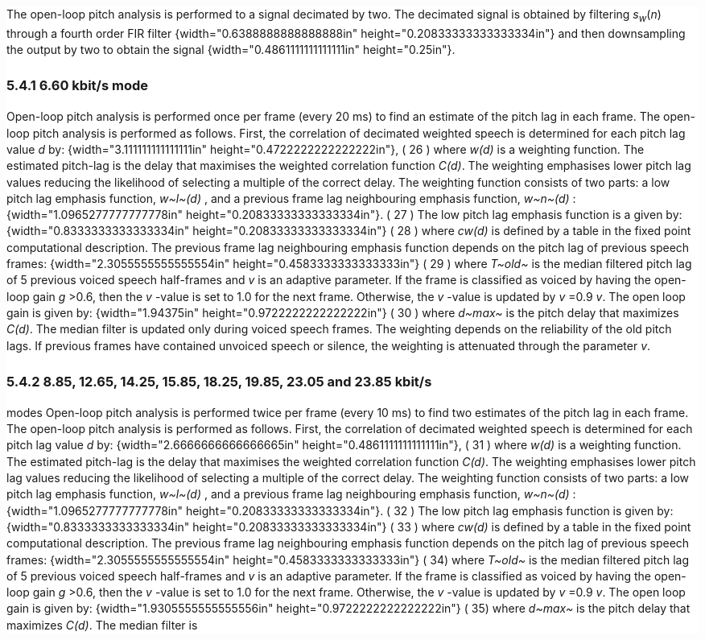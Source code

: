 The open-loop pitch analysis is performed to a signal decimated by two. The
decimated signal is obtained by filtering $s_{w}(n)$ through a fourth order
FIR filter {width="0.6388888888888888in" height="0.20833333333333334in"} and
then downsampling the output by two to obtain the signal
{width="0.4861111111111111in" height="0.25in"}.
### 5.4.1 6.60 kbit/s mode
Open-loop pitch analysis is performed once per frame (every 20 ms) to find an
estimate of the pitch lag in each frame.
The open-loop pitch analysis is performed as follows. First, the correlation
of decimated weighted speech is determined for each pitch lag value _d_ by:
{width="3.111111111111111in" height="0.4722222222222222in"}, ( 26 )
where _w(d)_ is a weighting function. The estimated pitch-lag is the delay
that maximises the weighted correlation function _C(d)_. The weighting
emphasises lower pitch lag values reducing the likelihood of selecting a
multiple of the correct delay. The weighting function consists of two parts: a
low pitch lag emphasis function, _w~l~(d)_ , and a previous frame lag
neighbouring emphasis function, _w~n~(d)_ :
{width="1.0965277777777778in" height="0.20833333333333334in"}. ( 27 )
The low pitch lag emphasis function is a given by:
{width="0.8333333333333334in" height="0.20833333333333334in"} ( 28 )
where _cw(d)_ is defined by a table in the fixed point computational
description. The previous frame lag neighbouring emphasis function depends on
the pitch lag of previous speech frames:
{width="2.3055555555555554in" height="0.4583333333333333in"} ( 29 )
where _T~old~_ is the median filtered pitch lag of 5 previous voiced speech
half-frames and _v_ is an adaptive parameter. If the frame is classified as
voiced by having the open-loop gain _g_ >0.6, then the _v_ -value is set to
1.0 for the next frame. Otherwise, the _v_ -value is updated by _v_ =0.9 _v_.
The open loop gain is given by:
{width="1.94375in" height="0.9722222222222222in"} ( 30 )
where _d~max~_ is the pitch delay that maximizes _C(d)_. The median filter is
updated only during voiced speech frames. The weighting depends on the
reliability of the old pitch lags. If previous frames have contained unvoiced
speech or silence, the weighting is attenuated through the parameter _v_.
### 5.4.2 8.85, 12.65, 14.25, 15.85, 18.25, 19.85, 23.05 and 23.85 kbit/s
modes
Open-loop pitch analysis is performed twice per frame (every 10 ms) to find
two estimates of the pitch lag in each frame.
The open-loop pitch analysis is performed as follows. First, the correlation
of decimated weighted speech is determined for each pitch lag value _d_ by:
{width="2.6666666666666665in" height="0.4861111111111111in"}, ( 31 )
where _w(d)_ is a weighting function. The estimated pitch-lag is the delay
that maximises the weighted correlation function _C(d)_. The weighting
emphasises lower pitch lag values reducing the likelihood of selecting a
multiple of the correct delay. The weighting function consists of two parts: a
low pitch lag emphasis function, _w~l~(d)_ , and a previous frame lag
neighbouring emphasis function, _w~n~(d)_ :
{width="1.0965277777777778in" height="0.20833333333333334in"}. ( 32 )
The low pitch lag emphasis function is given by:
{width="0.8333333333333334in" height="0.20833333333333334in"} ( 33 )
where _cw(d)_ is defined by a table in the fixed point computational
description. The previous frame lag neighbouring emphasis function depends on
the pitch lag of previous speech frames:
{width="2.3055555555555554in" height="0.4583333333333333in"} ( 34)
where _T~old~_ is the median filtered pitch lag of 5 previous voiced speech
half-frames and _v_ is an adaptive parameter. If the frame is classified as
voiced by having the open-loop gain _g_ >0.6, then the _v_ -value is set to
1.0 for the next frame. Otherwise, the _v_ -value is updated by _v_ =0.9 _v_.
The open loop gain is given by:
{width="1.9305555555555556in" height="0.9722222222222222in"} ( 35)
where _d~max~_ is the pitch delay that maximizes _C(d)_. The median filter is